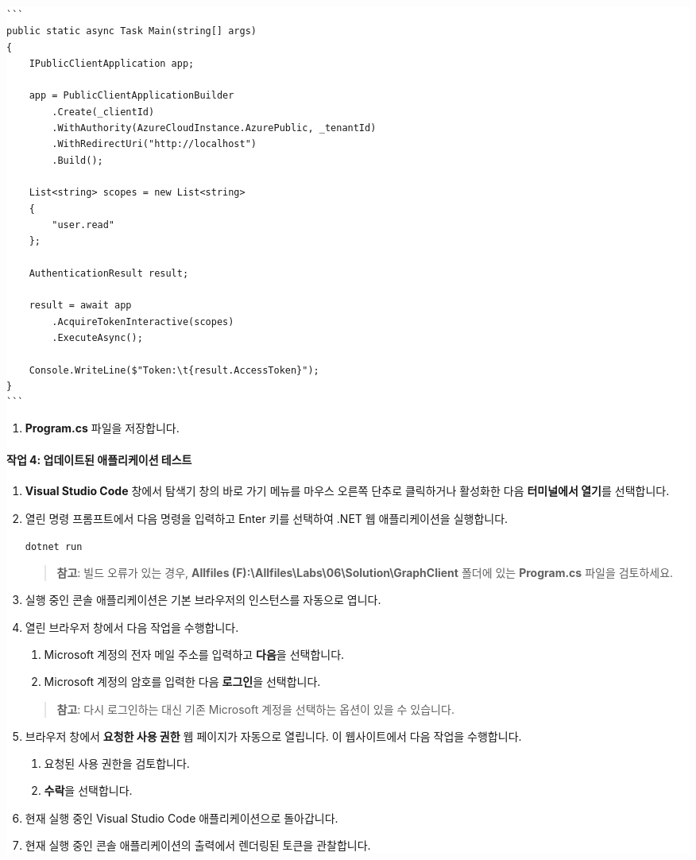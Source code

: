     ```
    public static async Task Main(string[] args)
    {
        IPublicClientApplication app;

        app = PublicClientApplicationBuilder
            .Create(_clientId)
            .WithAuthority(AzureCloudInstance.AzurePublic, _tenantId)
            .WithRedirectUri("http://localhost")
            .Build();

        List<string> scopes = new List<string> 
        { 
            "user.read"
        };

        AuthenticationResult result;
        
        result = await app
            .AcquireTokenInteractive(scopes)
            .ExecuteAsync();

        Console.WriteLine($"Token:\t{result.AccessToken}");
    }
    ```

1.  **Program.cs** 파일을 저장합니다.

#### 작업 4: 업데이트된 애플리케이션 테스트

1.  **Visual Studio Code** 창에서 탐색기 창의 바로 가기 메뉴를 마우스 오른쪽 단추로 클릭하거나 활성화한 다음 **터미널에서 열기**를 선택합니다.

1.  열린 명령 프롬프트에서 다음 명령을 입력하고 Enter 키를 선택하여 .NET 웹 애플리케이션을 실행합니다.

    ```
    dotnet run
    ```

    > **참고**: 빌드 오류가 있는 경우, **Allfiles (F):\\Allfiles\\Labs\\06\\Solution\\GraphClient** 폴더에 있는 **Program.cs** 파일을 검토하세요.

1.  실행 중인 콘솔 애플리케이션은 기본 브라우저의 인스턴스를 자동으로 엽니다.

1.  열린 브라우저 창에서 다음 작업을 수행합니다.

    1.  Microsoft 계정의 전자 메일 주소를 입력하고 **다음**을 선택합니다.

    1.  Microsoft 계정의 암호를 입력한 다음 **로그인**을 선택합니다.

    > **참고**: 다시 로그인하는 대신 기존 Microsoft 계정을 선택하는 옵션이 있을 수 있습니다.

1.  브라우저 창에서 **요청한 사용 권한** 웹 페이지가 자동으로 열립니다. 이 웹사이트에서 다음 작업을 수행합니다.

    1.  요청된 사용 권한을 검토합니다.

    1.  **수락**을 선택합니다.

1.  현재 실행 중인 Visual Studio Code 애플리케이션으로 돌아갑니다.

1.  현재 실행 중인 콘솔 애플리케이션의 출력에서 렌더링된 토큰을 관찰합니다.
